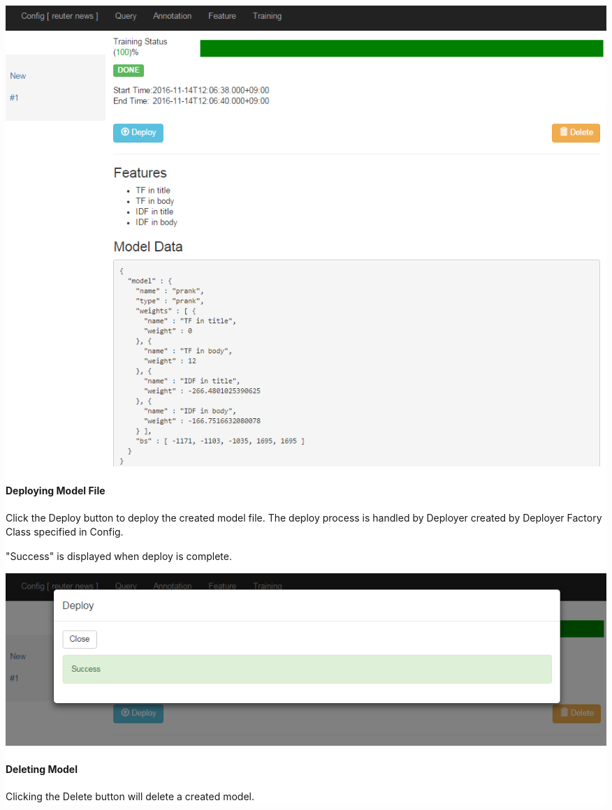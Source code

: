 ![screenshot_training](images/screenshot_training.png)

#### Deploying Model File

Click the Deploy button to deploy the created model file. The deploy process is handled by Deployer created by Deployer Factory Class specified in Config.

"Success" is displayed when deploy is complete.

![screenshot_training_deploy](images/screenshot_training_deploy.png)

#### Deleting Model

Clicking the Delete button will delete a created model.



